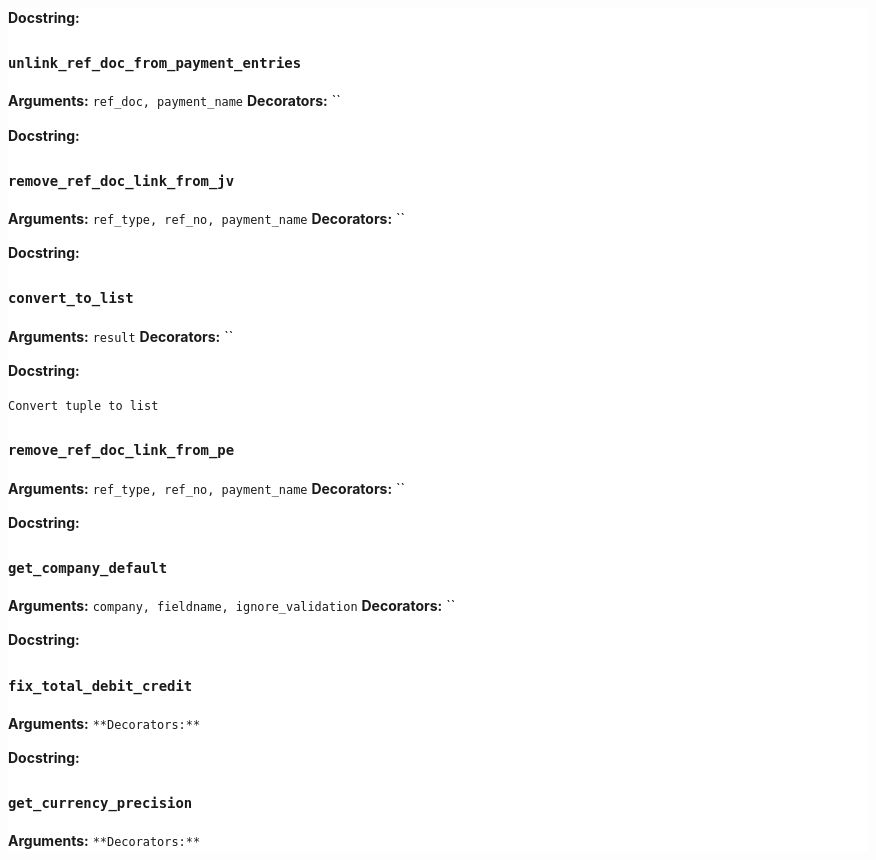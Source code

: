 **Docstring:**
```

```
### `unlink_ref_doc_from_payment_entries`
**Arguments:** `ref_doc, payment_name`
**Decorators:** ``

**Docstring:**
```

```
### `remove_ref_doc_link_from_jv`
**Arguments:** `ref_type, ref_no, payment_name`
**Decorators:** ``

**Docstring:**
```

```
### `convert_to_list`
**Arguments:** `result`
**Decorators:** ``

**Docstring:**
```
Convert tuple to list
```
### `remove_ref_doc_link_from_pe`
**Arguments:** `ref_type, ref_no, payment_name`
**Decorators:** ``

**Docstring:**
```

```
### `get_company_default`
**Arguments:** `company, fieldname, ignore_validation`
**Decorators:** ``

**Docstring:**
```

```
### `fix_total_debit_credit`
**Arguments:** ``
**Decorators:** ``

**Docstring:**
```

```
### `get_currency_precision`
**Arguments:** ``
**Decorators:** ``
